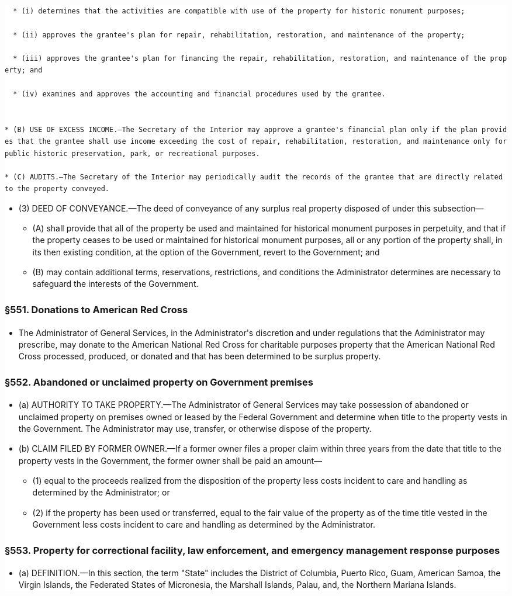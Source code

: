       * (i) determines that the activities are compatible with use of the property for historic monument purposes;

      * (ii) approves the grantee's plan for repair, rehabilitation, restoration, and maintenance of the property;

      * (iii) approves the grantee's plan for financing the repair, rehabilitation, restoration, and maintenance of the property; and

      * (iv) examines and approves the accounting and financial procedures used by the grantee.


    * (B) USE OF EXCESS INCOME.—The Secretary of the Interior may approve a grantee's financial plan only if the plan provides that the grantee shall use income exceeding the cost of repair, rehabilitation, restoration, and maintenance only for public historic preservation, park, or recreational purposes.

    * (C) AUDITS.—The Secretary of the Interior may periodically audit the records of the grantee that are directly related to the property conveyed.


  * (3) DEED OF CONVEYANCE.—The deed of conveyance of any surplus real property disposed of under this subsection—

    * (A) shall provide that all of the property be used and maintained for historical monument purposes in perpetuity, and that if the property ceases to be used or maintained for historical monument purposes, all or any portion of the property shall, in its then existing condition, at the option of the Government, revert to the Government; and

    * (B) may contain additional terms, reservations, restrictions, and conditions the Administrator determines are necessary to safeguard the interests of the Government.

### §551. Donations to American Red Cross
* The Administrator of General Services, in the Administrator's discretion and under regulations that the Administrator may prescribe, may donate to the American National Red Cross for charitable purposes property that the American National Red Cross processed, produced, or donated and that has been determined to be surplus property.

### §552. Abandoned or unclaimed property on Government premises
* (a) AUTHORITY TO TAKE PROPERTY.—The Administrator of General Services may take possession of abandoned or unclaimed property on premises owned or leased by the Federal Government and determine when title to the property vests in the Government. The Administrator may use, transfer, or otherwise dispose of the property.

* (b) CLAIM FILED BY FORMER OWNER.—If a former owner files a proper claim within three years from the date that title to the property vests in the Government, the former owner shall be paid an amount—

  * (1) equal to the proceeds realized from the disposition of the property less costs incident to care and handling as determined by the Administrator; or

  * (2) if the property has been used or transferred, equal to the fair value of the property as of the time title vested in the Government less costs incident to care and handling as determined by the Administrator.

### §553. Property for correctional facility, law enforcement, and emergency management response purposes
* (a) DEFINITION.—In this section, the term "State" includes the District of Columbia, Puerto Rico, Guam, American Samoa, the Virgin Islands, the Federated States of Micronesia, the Marshall Islands, Palau, and, the Northern Mariana Islands.
